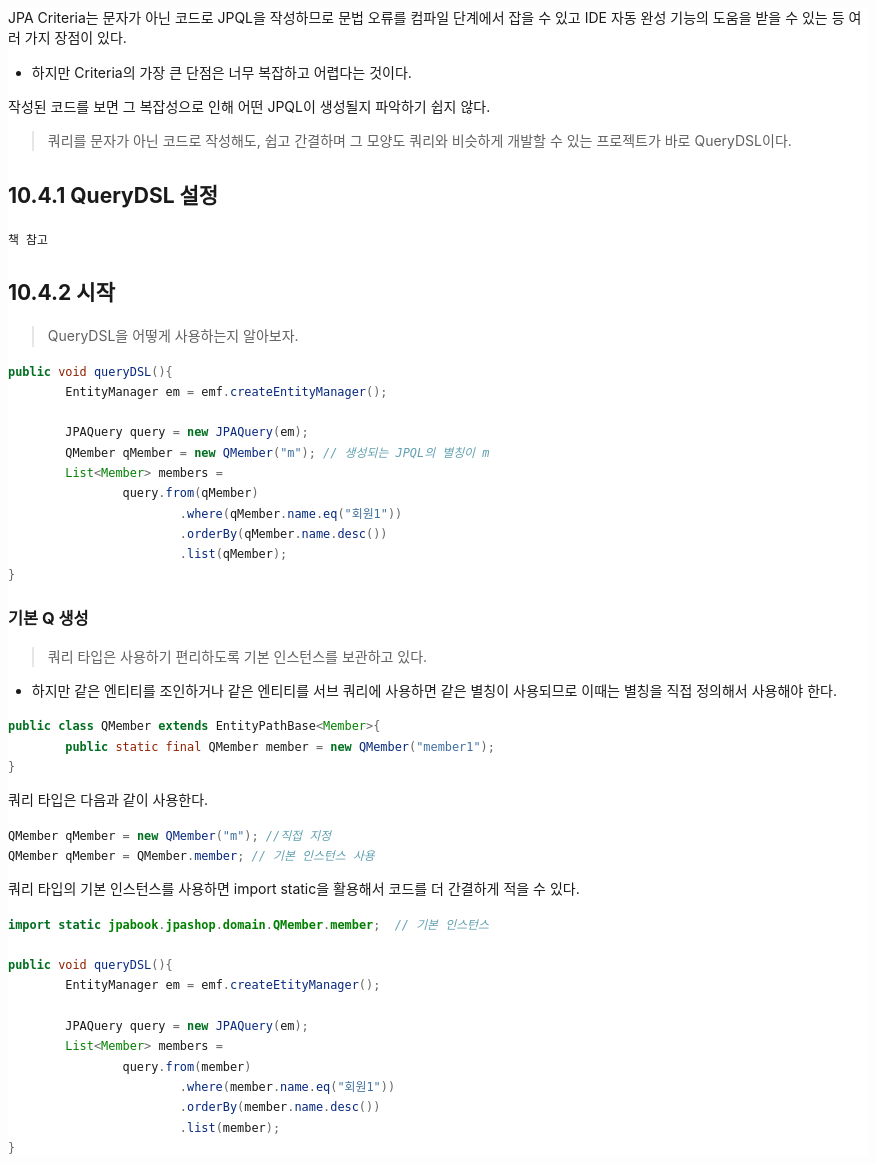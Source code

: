JPA Criteria는 문자가 아닌 코드로 JPQL을 작성하므로 문법 오류를 컴파일 단계에서 잡을 수 있고 IDE 자동 완성 기능의 도움을 받을 수 있는 등 여러 가지 장점이 있다.

- 하지만 Criteria의 가장 큰 단점은 너무 복잡하고 어렵다는 것이다.

작성된 코드를 보면 그 복잡성으로 인해 어떤 JPQL이 생성될지 파악하기 쉽지 않다.

> 쿼리를 문자가 아닌 코드로 작성해도, 쉽고 간결하며 그 모양도 쿼리와 비슷하게 개발할 수 있는 프로젝트가 바로 QueryDSL이다.
> 

## 10.4.1 QueryDSL 설정

`책 참고`

## 10.4.2 시작

> QueryDSL을 어떻게 사용하는지 알아보자.
> 

```java
public void queryDSL(){
		EntityManager em = emf.createEntityManager();
		
		JPAQuery query = new JPAQuery(em);
		QMember qMember = new QMember("m"); // 생성되는 JPQL의 별칭이 m
		List<Member> members =
				query.from(qMember)
						.where(qMember.name.eq("회원1"))
						.orderBy(qMember.name.desc())
						.list(qMember);
}
```

### 기본 Q 생성

> 쿼리 타입은 사용하기 편리하도록 기본 인스턴스를 보관하고 있다.
> 
- 하지만 같은 엔티티를 조인하거나 같은 엔티티를 서브 쿼리에 사용하면 같은 별칭이 사용되므로 이때는 별칭을 직접 정의해서 사용해야 한다.

```java
public class QMember extends EntityPathBase<Member>{
		public static final QMember member = new QMember("member1");
}
```

쿼리 타입은 다음과 같이 사용한다.

```java
QMember qMember = new QMember("m"); //직접 지정
QMember qMember = QMember.member; // 기본 인스턴스 사용
```

쿼리 타입의 기본 인스턴스를 사용하면 import static을 활용해서 코드를 더 간결하게 적을 수 있다.

```java
import static jpabook.jpashop.domain.QMember.member;  // 기본 인스턴스

public void queryDSL(){
		EntityManager em = emf.createEtityManager();
		
		JPAQuery query = new JPAQuery(em);
		List<Member> members =
				query.from(member)
						.where(member.name.eq("회원1"))
						.orderBy(member.name.desc())
						.list(member);
}
```
